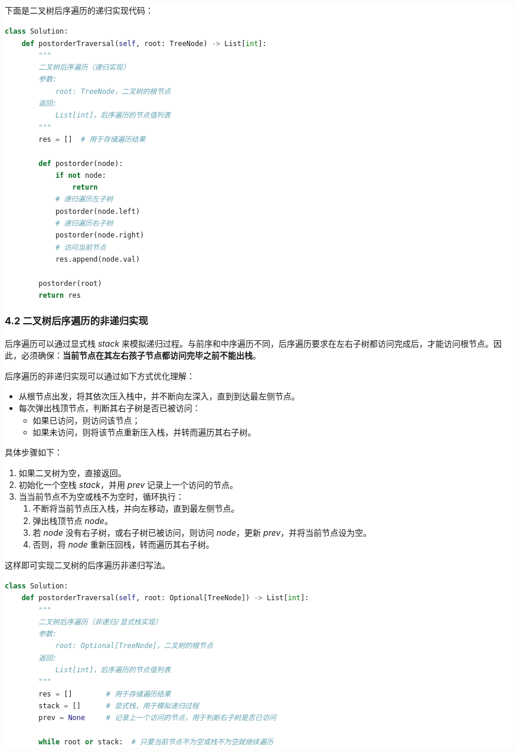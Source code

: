 下面是二叉树后序遍历的递归实现代码：

```python
class Solution:
    def postorderTraversal(self, root: TreeNode) -> List[int]:
        """
        二叉树后序遍历（递归实现）
        参数:
            root: TreeNode，二叉树的根节点
        返回:
            List[int]，后序遍历的节点值列表
        """
        res = []  # 用于存储遍历结果

        def postorder(node):
            if not node:
                return
            # 递归遍历左子树
            postorder(node.left)
            # 递归遍历右子树
            postorder(node.right)
            # 访问当前节点
            res.append(node.val)

        postorder(root)
        return res
```

### 4.2 二叉树后序遍历的非递归实现

后序遍历可以通过显式栈 $stack$ 来模拟递归过程。与前序和中序遍历不同，后序遍历要求在左右子树都访问完成后，才能访问根节点。因此，必须确保：**当前节点在其左右孩子节点都访问完毕之前不能出栈**。

后序遍历的非递归实现可以通过如下方式优化理解：

- 从根节点出发，将其依次压入栈中，并不断向左深入，直到到达最左侧节点。
- 每次弹出栈顶节点，判断其右子树是否已被访问：
    - 如果已访问，则访问该节点；
    - 如果未访问，则将该节点重新压入栈，并转而遍历其右子树。
    
具体步骤如下：

1. 如果二叉树为空，直接返回。
2. 初始化一个空栈 $stack$，并用 $prev$ 记录上一个访问的节点。
3. 当当前节点不为空或栈不为空时，循环执行：
   1. 不断将当前节点压入栈，并向左移动，直到最左侧节点。
   2. 弹出栈顶节点 $node$。
   3. 若 $node$ 没有右子树，或右子树已被访问，则访问 $node$，更新 $prev$，并将当前节点设为空。
   4. 否则，将 $node$ 重新压回栈，转而遍历其右子树。

这样即可实现二叉树的后序遍历非递归写法。

```python
class Solution:
    def postorderTraversal(self, root: Optional[TreeNode]) -> List[int]:
        """
        二叉树后序遍历（非递归/显式栈实现）
        参数:
            root: Optional[TreeNode]，二叉树的根节点
        返回:
            List[int]，后序遍历的节点值列表
        """
        res = []        # 用于存储遍历结果
        stack = []      # 显式栈，用于模拟递归过程
        prev = None     # 记录上一个访问的节点，用于判断右子树是否已访问

        while root or stack:  # 只要当前节点不为空或栈不为空就继续遍历
```